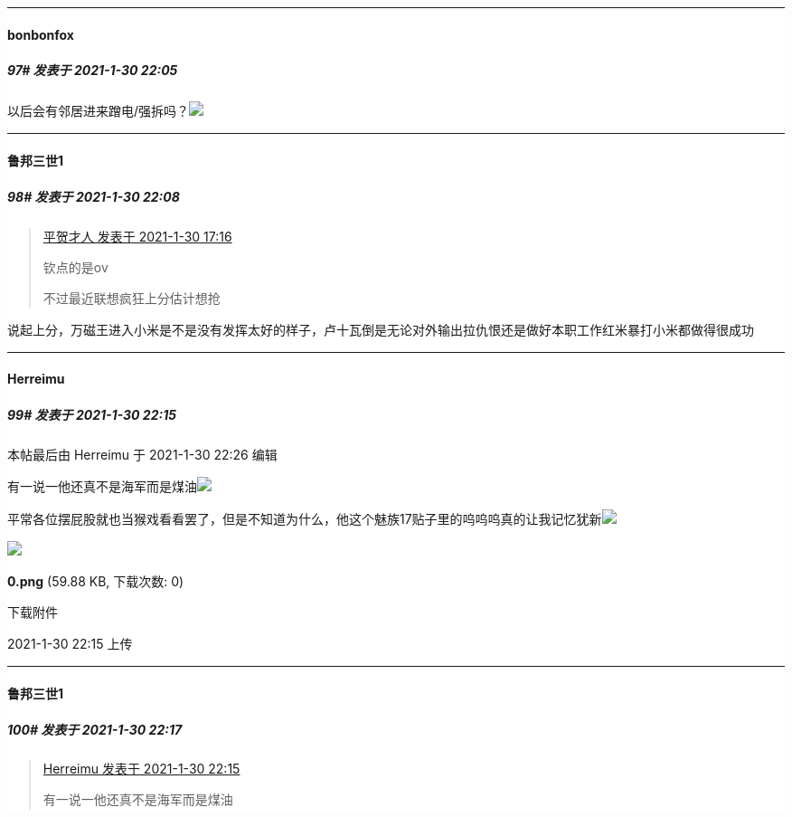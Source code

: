 
-----

####  bonbonfox  
##### 97#       发表于 2021-1-30 22:05


以后会有邻居进来蹭电/强拆吗？<img src="https://static.saraba1st.com/image/smiley/face2017/067.png" referrerpolicy="no-referrer">


-----

####  鲁邦三世1  
##### 98#       发表于 2021-1-30 22:08


<blockquote><a href="httphttps://bbs.saraba1st.com/2b/forum.php?mod=redirect&amp;goto=findpost&amp;pid=50191392&amp;ptid=1985266" target="_blank">平贺才人 发表于 2021-1-30 17:16</a>

钦点的是ov

不过最近联想疯狂上分估计想抢</blockquote>
说起上分，万磁王进入小米是不是没有发挥太好的样子，卢十瓦倒是无论对外输出拉仇恨还是做好本职工作红米暴打小米都做得很成功


-----

####  Herreimu  
##### 99#       发表于 2021-1-30 22:15


 本帖最后由 Herreimu 于 2021-1-30 22:26 编辑 

有一说一他还真不是海军而是煤油<img src="https://static.saraba1st.com/image/smiley/face2017/067.png" referrerpolicy="no-referrer">

平常各位摆屁股就也当猴戏看看罢了，但是不知道为什么，他这个魅族17贴子里的呜呜呜真的让我记忆犹新<img src="https://static.saraba1st.com/image/smiley/face2017/067.png" referrerpolicy="no-referrer">


<img src="https://img.saraba1st.com/forum/202101/30/221509g0k7ghr47k7x7x77.png" referrerpolicy="no-referrer">


<strong>0.png</strong> (59.88 KB, 下载次数: 0)

下载附件

2021-1-30 22:15 上传


-----

####  鲁邦三世1  
##### 100#       发表于 2021-1-30 22:17


<blockquote><a href="httphttps://bbs.saraba1st.com/2b/forum.php?mod=redirect&amp;goto=findpost&amp;pid=50193679&amp;ptid=1985266" target="_blank">Herreimu 发表于 2021-1-30 22:15</a>

有一说一他还真不是海军而是煤油
